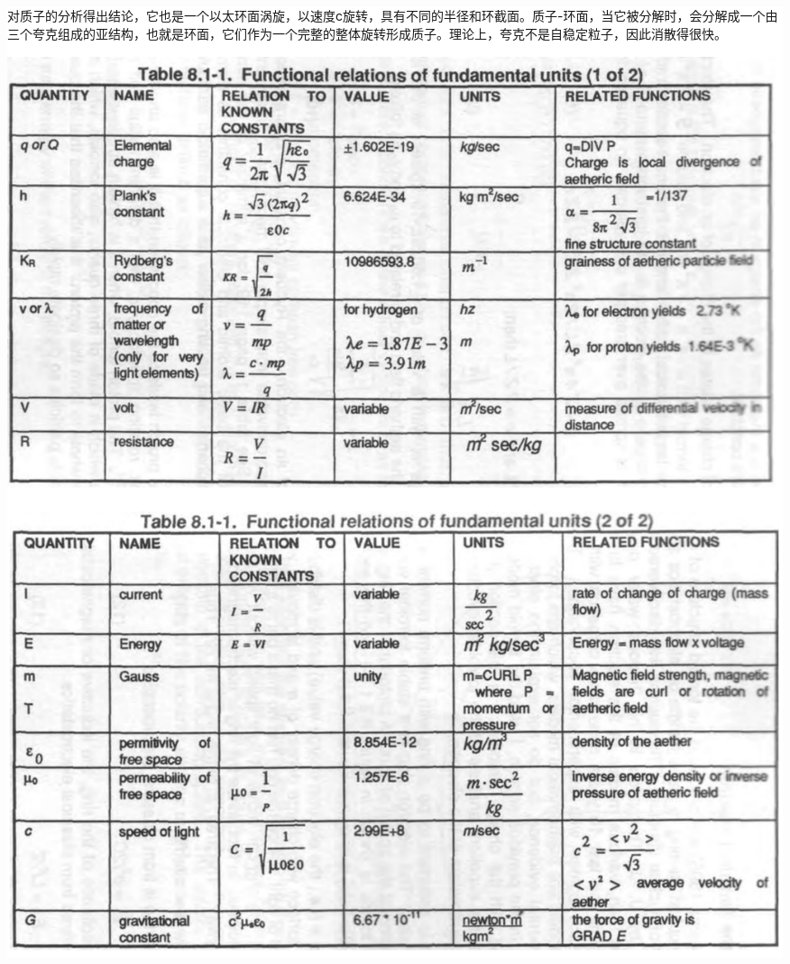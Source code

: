 对质子的分析得出结论，它也是一个以太环面涡旋，以速度c旋转，具有不同的半径和环截面。质子-环面，当它被分解时，会分解成一个由三个夸克组成的亚结构，也就是环面，它们作为一个完整的整体旋转形成质子。理论上，夸克不是自稳定粒子，因此消散得很快。

![](assets/c8-01.png)

![](assets/c8-02.png)
